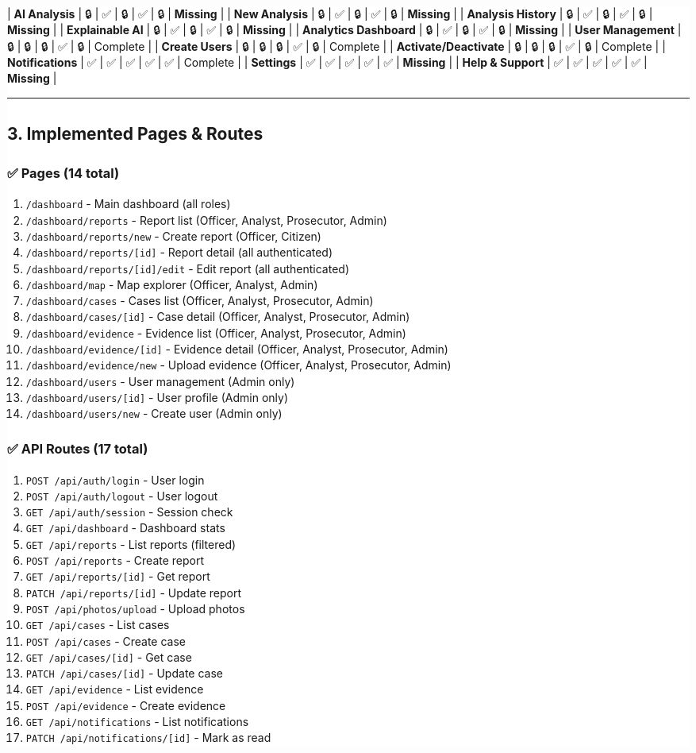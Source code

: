 | **AI Analysis** | 🔒 | ✅ | 🔒 | ✅ | 🔒 | **Missing** |
| **New Analysis** | 🔒 | ✅ | 🔒 | ✅ | 🔒 | **Missing** |
| **Analysis History** | 🔒 | ✅ | 🔒 | ✅ | 🔒 | **Missing** |
| **Explainable AI** | 🔒 | ✅ | 🔒 | ✅ | 🔒 | **Missing** |
| **Analytics Dashboard** | 🔒 | ✅ | 🔒 | ✅ | 🔒 | **Missing** |
| **User Management** | 🔒 | 🔒 | 🔒 | ✅ | 🔒 | Complete |
| **Create Users** | 🔒 | 🔒 | 🔒 | ✅ | 🔒 | Complete |
| **Activate/Deactivate** | 🔒 | 🔒 | 🔒 | ✅ | 🔒 | Complete |
| **Notifications** | ✅ | ✅ | ✅ | ✅ | ✅ | Complete |
| **Settings** | ✅ | ✅ | ✅ | ✅ | ✅ | **Missing** |
| **Help & Support** | ✅ | ✅ | ✅ | ✅ | ✅ | **Missing** |

---

## 3. Implemented Pages & Routes

### ✅ Pages (14 total)
1. `/dashboard` - Main dashboard (all roles)
2. `/dashboard/reports` - Report list (Officer, Analyst, Prosecutor, Admin)
3. `/dashboard/reports/new` - Create report (Officer, Citizen)
4. `/dashboard/reports/[id]` - Report detail (all authenticated)
5. `/dashboard/reports/[id]/edit` - Edit report (all authenticated)
6. `/dashboard/map` - Map explorer (Officer, Analyst, Admin)
7. `/dashboard/cases` - Cases list (Officer, Analyst, Prosecutor, Admin)
8. `/dashboard/cases/[id]` - Case detail (Officer, Analyst, Prosecutor, Admin)
9. `/dashboard/evidence` - Evidence list (Officer, Analyst, Prosecutor, Admin)
10. `/dashboard/evidence/[id]` - Evidence detail (Officer, Analyst, Prosecutor, Admin)
11. `/dashboard/evidence/new` - Upload evidence (Officer, Analyst, Prosecutor, Admin)
12. `/dashboard/users` - User management (Admin only)
13. `/dashboard/users/[id]` - User profile (Admin only)
14. `/dashboard/users/new` - Create user (Admin only)

### ✅ API Routes (17 total)
1. `POST /api/auth/login` - User login
2. `POST /api/auth/logout` - User logout
3. `GET /api/auth/session` - Session check
4. `GET /api/dashboard` - Dashboard stats
5. `GET /api/reports` - List reports (filtered)
6. `POST /api/reports` - Create report
7. `GET /api/reports/[id]` - Get report
8. `PATCH /api/reports/[id]` - Update report
9. `POST /api/photos/upload` - Upload photos
10. `GET /api/cases` - List cases
11. `POST /api/cases` - Create case
12. `GET /api/cases/[id]` - Get case
13. `PATCH /api/cases/[id]` - Update case
14. `GET /api/evidence` - List evidence
15. `POST /api/evidence` - Create evidence
16. `GET /api/notifications` - List notifications
17. `PATCH /api/notifications/[id]` - Mark as read
